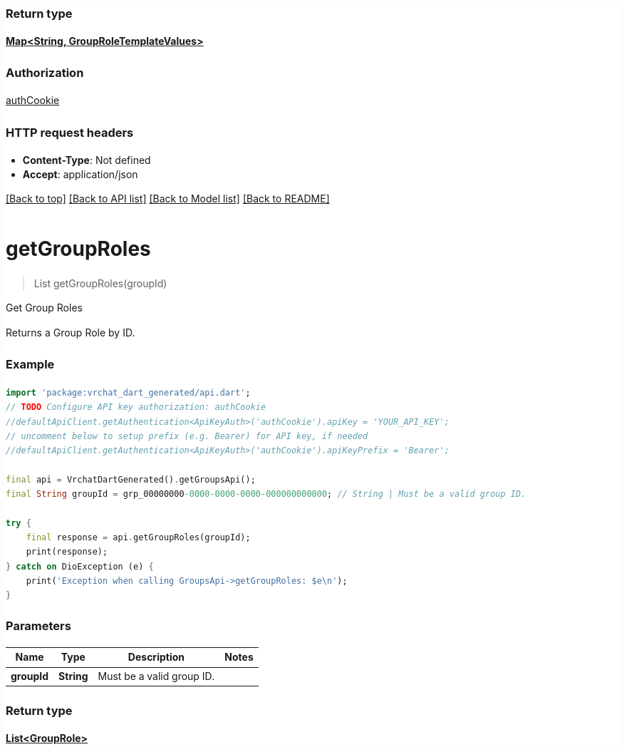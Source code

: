 ### Return type

[**Map&lt;String, GroupRoleTemplateValues&gt;**](GroupRoleTemplateValues.md)

### Authorization

[authCookie](../README.md#authCookie)

### HTTP request headers

 - **Content-Type**: Not defined
 - **Accept**: application/json

[[Back to top]](#) [[Back to API list]](../README.md#documentation-for-api-endpoints) [[Back to Model list]](../README.md#documentation-for-models) [[Back to README]](../README.md)

# **getGroupRoles**
> List<GroupRole> getGroupRoles(groupId)

Get Group Roles

Returns a Group Role by ID.

### Example
```dart
import 'package:vrchat_dart_generated/api.dart';
// TODO Configure API key authorization: authCookie
//defaultApiClient.getAuthentication<ApiKeyAuth>('authCookie').apiKey = 'YOUR_API_KEY';
// uncomment below to setup prefix (e.g. Bearer) for API key, if needed
//defaultApiClient.getAuthentication<ApiKeyAuth>('authCookie').apiKeyPrefix = 'Bearer';

final api = VrchatDartGenerated().getGroupsApi();
final String groupId = grp_00000000-0000-0000-0000-000000000000; // String | Must be a valid group ID.

try {
    final response = api.getGroupRoles(groupId);
    print(response);
} catch on DioException (e) {
    print('Exception when calling GroupsApi->getGroupRoles: $e\n');
}
```

### Parameters

Name | Type | Description  | Notes
------------- | ------------- | ------------- | -------------
 **groupId** | **String**| Must be a valid group ID. | 

### Return type

[**List&lt;GroupRole&gt;**](GroupRole.md)
